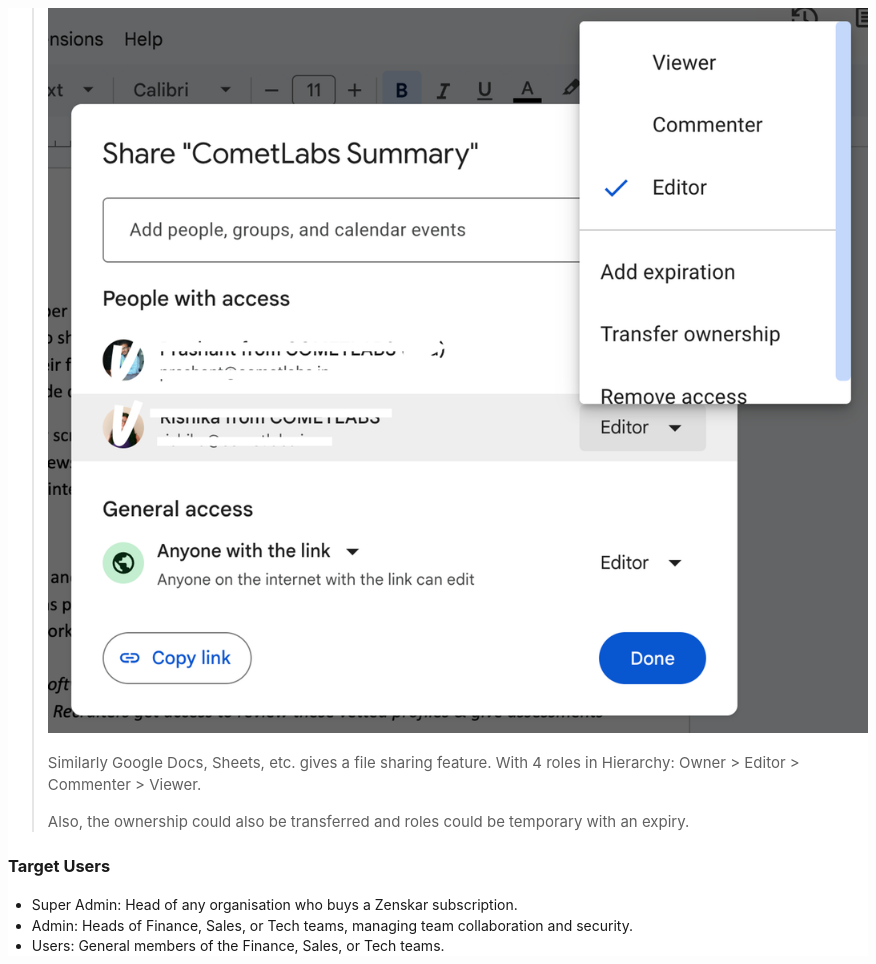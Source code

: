 > ![Docs File Share](DocsFileShare.png)
> 
> <p style="text-align: left; margin-top: 5px; font-size:15px;">Similarly Google Docs, Sheets, etc. gives a file sharing feature. With 4 roles in Hierarchy: Owner > Editor > Commenter > Viewer. </p>
> <p style="text-align: left; margin-top: 5px; font-size:15px;">Also, the ownership could also be transferred and roles could be temporary with an expiry.</p>
> 

<div class="notion-divider"></div>

### Target Users

- Super Admin: Head of any organisation who buys a Zenskar subscription.
- Admin: Heads of Finance, Sales, or Tech teams, managing team collaboration and security.
- Users: General members of the Finance, Sales, or Tech teams.
